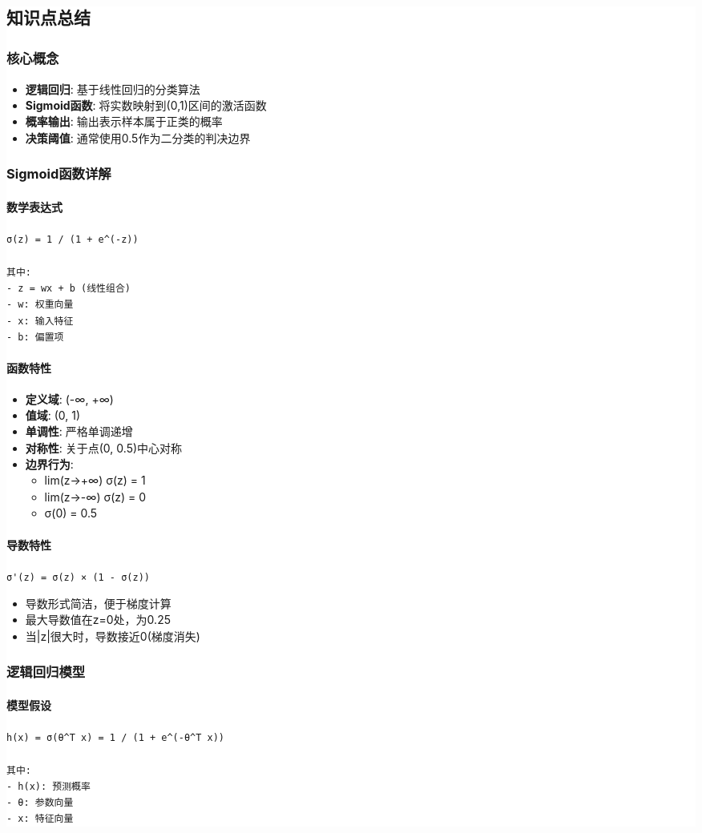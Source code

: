## 知识点总结

### 核心概念
- **逻辑回归**: 基于线性回归的分类算法
- **Sigmoid函数**: 将实数映射到(0,1)区间的激活函数
- **概率输出**: 输出表示样本属于正类的概率
- **决策阈值**: 通常使用0.5作为二分类的判决边界

### Sigmoid函数详解

#### 数学表达式
```
σ(z) = 1 / (1 + e^(-z))

其中:
- z = wx + b (线性组合)
- w: 权重向量
- x: 输入特征
- b: 偏置项
```

#### 函数特性
- **定义域**: (-∞, +∞)
- **值域**: (0, 1)
- **单调性**: 严格单调递增
- **对称性**: 关于点(0, 0.5)中心对称
- **边界行为**: 
  - lim(z→+∞) σ(z) = 1
  - lim(z→-∞) σ(z) = 0
  - σ(0) = 0.5

#### 导数特性
```
σ'(z) = σ(z) × (1 - σ(z))
```
- 导数形式简洁，便于梯度计算
- 最大导数值在z=0处，为0.25
- 当|z|很大时，导数接近0(梯度消失)

### 逻辑回归模型

#### 模型假设
```
h(x) = σ(θ^T x) = 1 / (1 + e^(-θ^T x))

其中:
- h(x): 预测概率
- θ: 参数向量
- x: 特征向量
```
